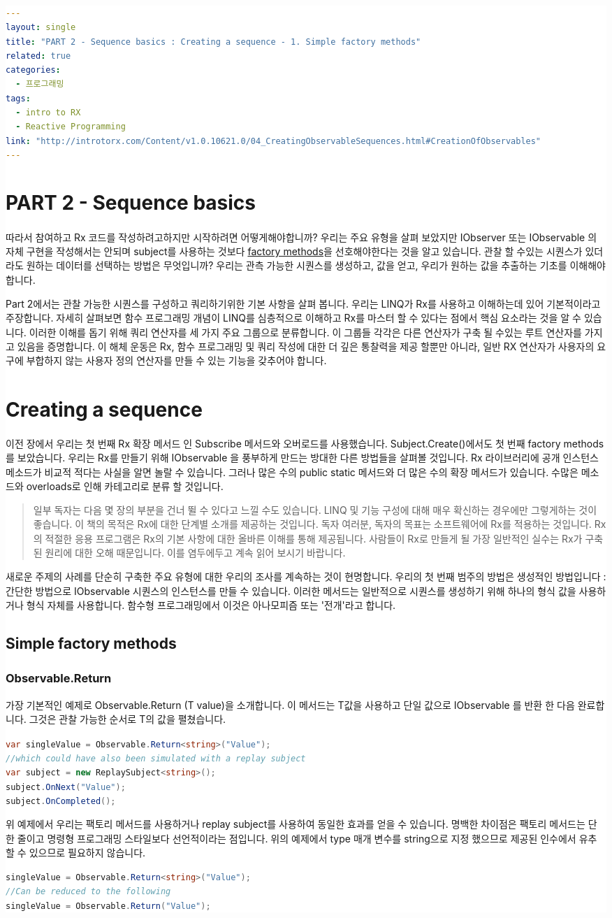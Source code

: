 ```yaml
---
layout: single
title: "PART 2 - Sequence basics : Creating a sequence - 1. Simple factory methods"
related: true
categories: 
  - 프로그래밍
tags:
  - intro to RX
  - Reactive Programming
link: "http://introtorx.com/Content/v1.0.10621.0/04_CreatingObservableSequences.html#CreationOfObservables"
---
```


# PART 2 - Sequence basics
따라서 참여하고 Rx 코드를 작성하려고하지만 시작하려면 어떻게해야합니까? 우리는 주요 유형을 살펴 보았지만 IObserver <T> 또는 IObservable <T>의 자체 구현을 작성해서는 안되며 subject를 사용하는 것보다 [factory methods](https://jdm.kr/blog/180)을 선호해야한다는 것을 알고 있습니다. 관찰 할 수있는 시퀀스가 있더라도 원하는 데이터를 선택하는 방법은 무엇입니까? 우리는 관측 가능한 시퀀스를 생성하고, 값을 얻고, 우리가 원하는 값을 추출하는 기초를 이해해야합니다.

Part 2에서는 관찰 가능한 시퀀스를 구성하고 쿼리하기위한 기본 사항을 살펴 봅니다. 우리는 LINQ가 Rx를 사용하고 이해하는데 있어 기본적이라고 주장합니다. 자세히 살펴보면 함수 프로그래밍 개념이 LINQ를 심층적으로 이해하고 Rx를 마스터 할 수 있다는 점에서 핵심 요소라는 것을 알 수 있습니다. 이러한 이해를 돕기 위해 쿼리 연산자를 세 가지 주요 그룹으로 분류합니다. 이 그룹들 각각은 다른 연산자가 구축 될 수있는 루트 연산자를 가지고 있음을 증명합니다. 이 해체 운동은 Rx, 함수 프로그래밍 및 쿼리 작성에 대한 더 깊은 통찰력을 제공 할뿐만 아니라, 일반 RX 연산자가 사용자의 요구에 부합하지 않는 사용자 정의 연산자를 만들 수 있는 기능을 갖추어야 합니다.

# Creating a sequence
이전 장에서 우리는 첫 번째 Rx 확장 메서드 인 Subscribe 메서드와 오버로드를 사용했습니다. Subject.Create()에서도 첫 번째 factory methods를 보았습니다. 우리는 Rx를 만들기 위해 IObservable <T>을 풍부하게 만드는 방대한 다른 방법들을 살펴볼 것입니다. Rx 라이브러리에 공개 인스턴스 메소드가 비교적 적다는 사실을 알면 놀랄 수 있습니다. 그러나 많은 수의 public static 메서드와 더 많은 수의 확장 메서드가 있습니다. 수많은 메소드와 overloads로 인해 카테고리로 분류 할 것입니다.
> 일부 독자는 다음 몇 장의 부분을 건너 뛸 수 있다고 느낄 수도 있습니다. LINQ 및 기능 구성에 대해 매우 확신하는 경우에만 그렇게하는 것이 좋습니다. 이 책의 목적은 Rx에 대한 단계별 소개를 제공하는 것입니다. 독자 여러분, 독자의 목표는 소프트웨어에 Rx를 적용하는 것입니다. Rx의 적절한 응용 프로그램은 Rx의 기본 사항에 대한 올바른 이해를 통해 제공됩니다. 사람들이 Rx로 만들게 될 가장 일반적인 실수는 Rx가 구축 된 원리에 대한 오해 때문입니다. 이를 염두에두고 계속 읽어 보시기 바랍니다.

새로운 주제의 사례를 단순히 구축한 주요 유형에 대한 우리의 조사를 계속하는 것이 현명합니다. 우리의 첫 번째 범주의 방법은 생성적인 방법입니다 : 간단한 방법으로 IObservable <T> 시퀀스의 인스턴스를 만들 수 있습니다. 이러한 메서드는 일반적으로 시퀀스를 생성하기 위해 하나의 형식 값을 사용하거나 형식 자체를 사용합니다. 함수형 프로그래밍에서 이것은 아나모피즘 또는 '전개'라고 합니다.

## Simple factory methods

### Observable.Return
가장 기본적인 예제로 Observable.Return <T> (T value)을 소개합니다. 이 메서드는 T값을 사용하고 단일 값으로 IObservable <T>를 반환 한 다음 완료합니다. 그것은 관찰 가능한 순서로 T의 값을 펼쳤습니다.
``` csharp
var singleValue = Observable.Return<string>("Value");
//which could have also been simulated with a replay subject
var subject = new ReplaySubject<string>();
subject.OnNext("Value");
subject.OnCompleted();
```
위 예제에서 우리는 팩토리 메서드를 사용하거나 replay subject를 사용하여 동일한 효과를 얻을 수 있습니다. 명백한 차이점은 팩토리 메서드는 단 한 줄이고 명령형 프로그래밍 스타일보다 선언적이라는 점입니다. 위의 예제에서 type 매개 변수를 string으로 지정 했으므로 제공된 인수에서 유추 할 수 있으므로 필요하지 않습니다.
``` csharp
singleValue = Observable.Return<string>("Value");
//Can be reduced to the following
singleValue = Observable.Return("Value");
```
